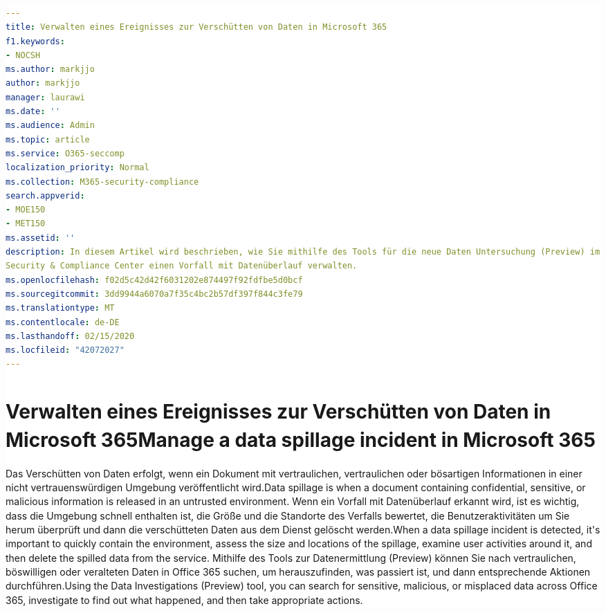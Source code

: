 ```yaml
---
title: Verwalten eines Ereignisses zur Verschütten von Daten in Microsoft 365
f1.keywords:
- NOCSH
ms.author: markjjo
author: markjjo
manager: laurawi
ms.date: ''
ms.audience: Admin
ms.topic: article
ms.service: O365-seccomp
localization_priority: Normal
ms.collection: M365-security-compliance
search.appverid:
- MOE150
- MET150
ms.assetid: ''
description: In diesem Artikel wird beschrieben, wie Sie mithilfe des Tools für die neue Daten Untersuchung (Preview) im Security & Compliance Center einen Vorfall mit Datenüberlauf verwalten.
ms.openlocfilehash: f02d5c42d42f6031202e874497f92fdfbe5d0bcf
ms.sourcegitcommit: 3dd9944a6070a7f35c4bc2b57df397f844c3fe79
ms.translationtype: MT
ms.contentlocale: de-DE
ms.lasthandoff: 02/15/2020
ms.locfileid: "42072027"
---
```

# <a name="manage-a-data-spillage-incident-in-microsoft-365"></a><span data-ttu-id="b207b-103">Verwalten eines Ereignisses zur Verschütten von Daten in Microsoft 365</span><span class="sxs-lookup"><span data-stu-id="b207b-103">Manage a data spillage incident in Microsoft 365</span></span>

<span data-ttu-id="b207b-104">Das Verschütten von Daten erfolgt, wenn ein Dokument mit vertraulichen, vertraulichen oder bösartigen Informationen in einer nicht vertrauenswürdigen Umgebung veröffentlicht wird.</span><span class="sxs-lookup"><span data-stu-id="b207b-104">Data spillage is when a document containing confidential, sensitive, or malicious information is released in an untrusted environment.</span></span> <span data-ttu-id="b207b-105">Wenn ein Vorfall mit Datenüberlauf erkannt wird, ist es wichtig, dass die Umgebung schnell enthalten ist, die Größe und die Standorte des Verfalls bewertet, die Benutzeraktivitäten um Sie herum überprüft und dann die verschütteten Daten aus dem Dienst gelöscht werden.</span><span class="sxs-lookup"><span data-stu-id="b207b-105">When a data spillage incident is detected, it's important to quickly contain the environment, assess the size and locations of the spillage, examine user activities around it, and then delete the spilled data from the service.</span></span> <span data-ttu-id="b207b-106">Mithilfe des Tools zur Datenermittlung (Preview) können Sie nach vertraulichen, böswilligen oder veralteten Daten in Office 365 suchen, um herauszufinden, was passiert ist, und dann entsprechende Aktionen durchführen.</span><span class="sxs-lookup"><span data-stu-id="b207b-106">Using the Data Investigations (Preview) tool, you can search for sensitive, malicious, or misplaced data across Office 365, investigate to find out what happened, and then take appropriate actions.</span></span>  
